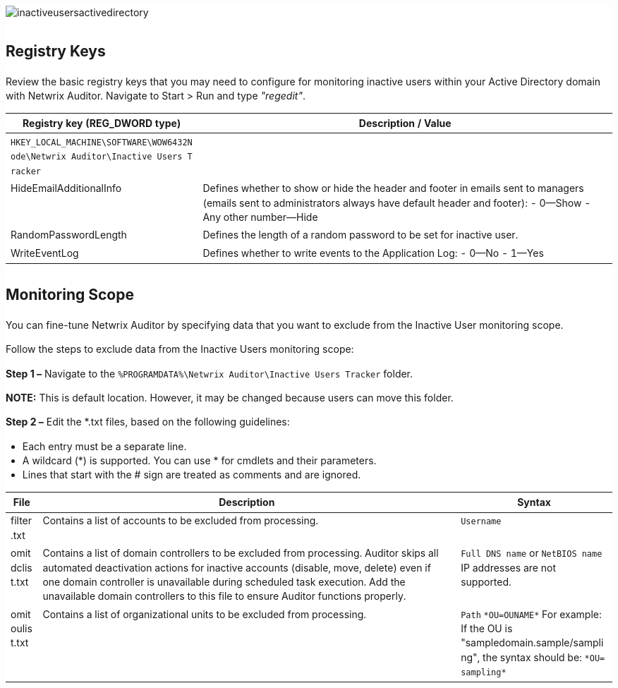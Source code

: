 ![inactiveusersactivedirectory](/images/auditor/10.7/tools/inactiveusersactivedirectory.webp)

## Registry Keys

Review the basic registry keys that you may need to configure for monitoring inactive users within
your Active Directory domain with Netwrix Auditor. Navigate to Start > Run and type _"regedit"_.

| Registry key (REG_DWORD type)                                                    | Description / Value                                                                                                                                                                      |
| -------------------------------------------------------------------------------- | ---------------------------------------------------------------------------------------------------------------------------------------------------------------------------------------- |
| `HKEY_LOCAL_MACHINE\SOFTWARE\WOW6432Node\Netwrix Auditor\Inactive Users Tracker` |                                                                                                                                                                                          |
| HideEmailAdditionalInfo                                                          | Defines whether to show or hide the header and footer in emails sent to managers (emails sent to administrators always have default header and footer): - 0—Show - Any other number—Hide |
| RandomPasswordLength                                                             | Defines the length of a random password to be set for inactive user.                                                                                                                     |
| WriteEventLog                                                                    | Defines whether to write events to the Application Log: - 0—No - 1—Yes                                                                                                                   |

## Monitoring Scope

You can fine-tune Netwrix Auditor by specifying data that you want to exclude from the Inactive User
monitoring scope.

Follow the steps to exclude data from the Inactive Users monitoring scope:

**Step 1 –** Navigate to the `%PROGRAMDATA%\Netwrix Auditor\Inactive Users Tracker` folder.

**NOTE:** This is default location. However, it may be changed because users can move this folder.

**Step 2 –** Edit the \*.txt files, based on the following guidelines:

- Each entry must be a separate line.
- A wildcard (\*) is supported. You can use \* for cmdlets and their parameters.
- Lines that start with the # sign are treated as comments and are ignored.

| File           | Description                                                                                                                                                                                                                                                                                                                                  | Syntax                                                                                                               |
| -------------- | -------------------------------------------------------------------------------------------------------------------------------------------------------------------------------------------------------------------------------------------------------------------------------------------------------------------------------------------- | -------------------------------------------------------------------------------------------------------------------- |
| filter.txt     | Contains a list of accounts to be excluded from processing.                                                                                                                                                                                                                                                                                  | `Username`                                                                                                           |
| omitdclist.txt | Contains a list of domain controllers to be excluded from processing. Auditor skips all automated deactivation actions for inactive accounts (disable, move, delete) even if one domain controller is unavailable during scheduled task execution. Add the unavailable domain controllers to this file to ensure Auditor functions properly. | `Full DNS name` or `NetBIOS name` IP addresses are not supported.                                                    |
| omitoulist.txt | Contains a list of organizational units to be excluded from processing.                                                                                                                                                                                                                                                                      | `Path` `*OU=OUNAME*` For example: If the OU is "sampledomain.sample/sampling", the syntax should be: `*OU=sampling*` |
